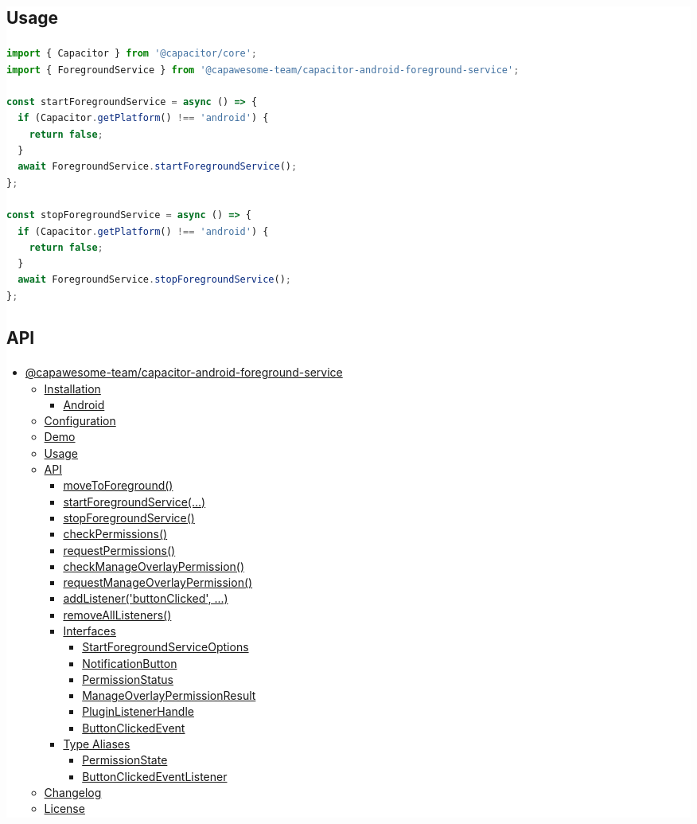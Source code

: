 ## Usage

```typescript
import { Capacitor } from '@capacitor/core';
import { ForegroundService } from '@capawesome-team/capacitor-android-foreground-service';

const startForegroundService = async () => {
  if (Capacitor.getPlatform() !== 'android') {
    return false;
  }
  await ForegroundService.startForegroundService();
};

const stopForegroundService = async () => {
  if (Capacitor.getPlatform() !== 'android') {
    return false;
  }
  await ForegroundService.stopForegroundService();
};
```

## API

<docgen-index>

- [@capawesome-team/capacitor-android-foreground-service](#capawesome-teamcapacitor-android-foreground-service)
  - [Installation](#installation)
    - [Android](#android)
  - [Configuration](#configuration)
  - [Demo](#demo)
  - [Usage](#usage)
  - [API](#api)
    - [moveToForeground()](#movetoforeground)
    - [startForegroundService(...)](#startforegroundservice)
    - [stopForegroundService()](#stopforegroundservice)
    - [checkPermissions()](#checkpermissions)
    - [requestPermissions()](#requestpermissions)
    - [checkManageOverlayPermission()](#checkmanageoverlaypermission)
    - [requestManageOverlayPermission()](#requestmanageoverlaypermission)
    - [addListener('buttonClicked', ...)](#addlistenerbuttonclicked-)
    - [removeAllListeners()](#removealllisteners)
    - [Interfaces](#interfaces)
      - [StartForegroundServiceOptions](#startforegroundserviceoptions)
      - [NotificationButton](#notificationbutton)
      - [PermissionStatus](#permissionstatus)
      - [ManageOverlayPermissionResult](#manageoverlaypermissionresult)
      - [PluginListenerHandle](#pluginlistenerhandle)
      - [ButtonClickedEvent](#buttonclickedevent)
    - [Type Aliases](#type-aliases)
      - [PermissionState](#permissionstate)
      - [ButtonClickedEventListener](#buttonclickedeventlistener)
  - [Changelog](#changelog)
  - [License](#license)
